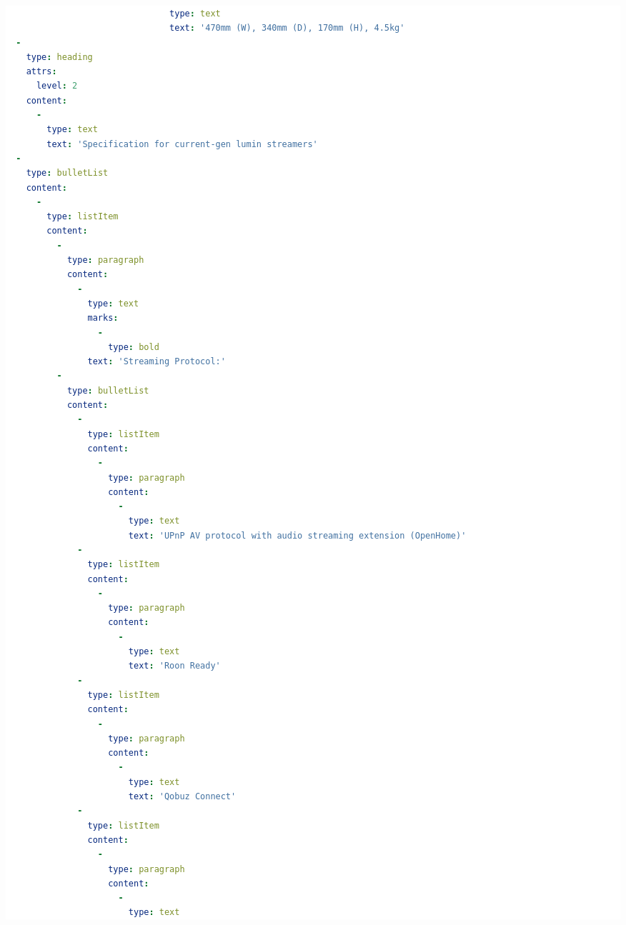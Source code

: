 ```yaml
                                type: text
                                text: '470mm (W), 340mm (D), 170mm (H), 4.5kg'
  -
    type: heading
    attrs:
      level: 2
    content:
      -
        type: text
        text: 'Specification for current-gen lumin streamers'
  -
    type: bulletList
    content:
      -
        type: listItem
        content:
          -
            type: paragraph
            content:
              -
                type: text
                marks:
                  -
                    type: bold
                text: 'Streaming Protocol:'
          -
            type: bulletList
            content:
              -
                type: listItem
                content:
                  -
                    type: paragraph
                    content:
                      -
                        type: text
                        text: 'UPnP AV protocol with audio streaming extension (OpenHome)'
              -
                type: listItem
                content:
                  -
                    type: paragraph
                    content:
                      -
                        type: text
                        text: 'Roon Ready'
              -
                type: listItem
                content:
                  -
                    type: paragraph
                    content:
                      -
                        type: text
                        text: 'Qobuz Connect'
              -
                type: listItem
                content:
                  -
                    type: paragraph
                    content:
                      -
                        type: text
```
